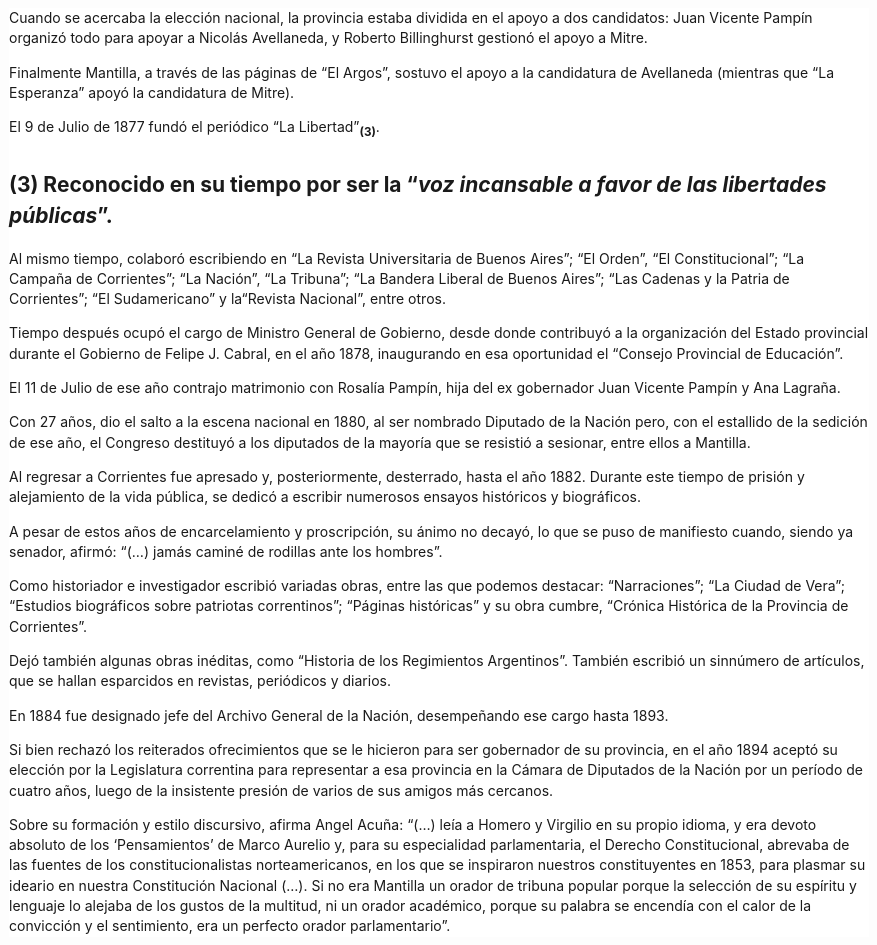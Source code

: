 Cuando se acercaba la elección nacional, la provincia estaba dividida en el apoyo a dos candidatos: Juan Vicente Pampín organizó todo para apoyar a Nicolás Avellaneda, y Roberto Billinghurst gestionó el apoyo a Mitre.

Finalmente Mantilla, a través de las páginas de “El Argos”, sostuvo el apoyo a la candidatura de Avellaneda (mientras que “La Esperanza” apoyó la candidatura de Mitre).

El 9 de Julio de 1877 fundó el periódico “La Libertad”<sub><strong>(3)</strong></sub>.

## **(3)** Reconocido en su tiempo por ser la “_voz incansable a favor de las libertades públicas_”.

Al mismo tiempo, colaboró escribiendo en “La Revista Universitaria de Buenos Aires”; “El Orden”, “El Constitucional”; “La Campaña de Corrientes”; “La Nación”, “La Tribuna”; “La Bandera Liberal de Buenos Aires”; “Las Cadenas y la Patria de Corrientes”; “El Sudamericano” y la“Revista Nacional”, entre otros.

Tiempo después ocupó el cargo de Ministro General de Gobierno, desde donde contribuyó a la organización del Estado provincial durante el Gobierno de Felipe J. Cabral, en el año 1878, inaugurando en esa oportunidad el “Consejo Provincial de Educación”.

El 11 de Julio de ese año contrajo matrimonio con Rosalía Pampín, hija del ex gobernador Juan Vicente Pampín y Ana Lagraña.

Con 27 años, dio el salto a la escena nacional en 1880, al ser nombrado Diputado de la Nación pero, con el estallido de la sedición de ese año, el Congreso destituyó a los diputados de la mayoría que se resistió a sesionar, entre ellos a Mantilla.

Al regresar a Corrientes fue apresado y, posteriormente, desterrado, hasta el año 1882. Durante este tiempo de prisión y alejamiento de la vida pública, se dedicó a escribir numerosos ensayos históricos y biográficos.

A pesar de estos años de encarcelamiento y proscripción, su ánimo no decayó, lo que se puso de manifiesto cuando, siendo ya senador, afirmó: “(…) jamás caminé de rodillas ante los hombres”.

Como historiador e investigador escribió variadas obras, entre las que podemos destacar: “Narraciones”; “La Ciudad de Vera”; “Estudios biográficos sobre patriotas correntinos”; “Páginas históricas” y su obra cumbre, “Crónica Histórica de la Provincia de Corrientes”.

Dejó también algunas obras inéditas, como “Historia de los Regimientos Argentinos”. También escribió un sinnúmero de artículos, que se hallan esparcidos en revistas, periódicos y diarios.

En 1884 fue designado jefe del Archivo General de la Nación, desempeñando ese cargo hasta 1893.

Si bien rechazó los reiterados ofrecimientos que se le hicieron para ser gobernador de su provincia, en el año 1894 aceptó su elección por la Legislatura correntina para representar a esa provincia en la Cámara de Diputados de la Nación por un período de cuatro años, luego de la insistente presión de varios de sus amigos más cercanos.

Sobre su formación y estilo discursivo, afirma Angel Acuña: “(…) leía a Homero y Virgilio en su propio idioma, y era devoto absoluto de los ‘Pensamientos’ de Marco Aurelio y, para su especialidad parlamentaria, el Derecho Constitucional, abrevaba de las fuentes de los constitucionalistas norteamericanos, en los que se inspiraron nuestros constituyentes en 1853, para plasmar su ideario en nuestra Constitución Nacional (…). Si no era Mantilla un orador de tribuna popular porque la selección de su espíritu y lenguaje lo alejaba de los gustos de la multitud, ni un orador académico, porque su palabra se encendía con el calor de la convicción y el sentimiento, era un perfecto orador parlamentario”.
